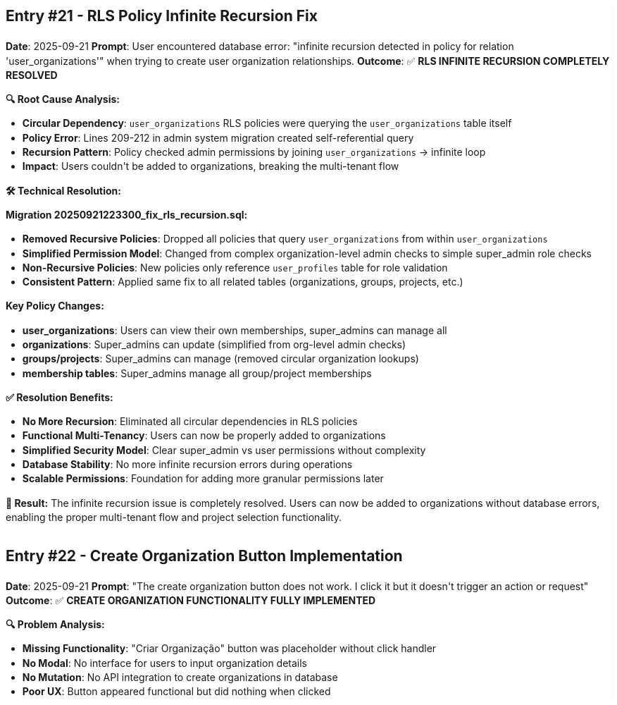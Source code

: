 ## Entry #21 - RLS Policy Infinite Recursion Fix
**Date**: 2025-09-21
**Prompt**: User encountered database error: "infinite recursion detected in policy for relation 'user_organizations'" when trying to create user organization relationships.
**Outcome**: ✅ **RLS INFINITE RECURSION COMPLETELY RESOLVED**

**🔍 Root Cause Analysis:**
- **Circular Dependency**: `user_organizations` RLS policies were querying the `user_organizations` table itself
- **Policy Error**: Lines 209-212 in admin system migration created self-referential query
- **Recursion Pattern**: Policy checked admin permissions by joining `user_organizations` → infinite loop
- **Impact**: Users couldn't be added to organizations, breaking the multi-tenant flow

**🛠️ Technical Resolution:**

**Migration 20250921223300_fix_rls_recursion.sql:**
- **Removed Recursive Policies**: Dropped all policies that query `user_organizations` from within `user_organizations`
- **Simplified Permission Model**: Changed from complex organization-level admin checks to simple super_admin role checks
- **Non-Recursive Policies**: New policies only reference `user_profiles` table for role validation
- **Consistent Pattern**: Applied same fix to all related tables (organizations, groups, projects, etc.)

**Key Policy Changes:**
- **user_organizations**: Users can view their own memberships, super_admins can manage all
- **organizations**: Super_admins can update (simplified from org-level admin checks)
- **groups/projects**: Super_admins can manage (removed circular organization lookups)
- **membership tables**: Super_admins manage all group/project memberships

**✅ Resolution Benefits:**
- **No More Recursion**: Eliminated all circular dependencies in RLS policies
- **Functional Multi-Tenancy**: Users can now be properly added to organizations
- **Simplified Security Model**: Clear super_admin vs user permissions without complexity
- **Database Stability**: No more infinite recursion errors during operations
- **Scalable Permissions**: Foundation for adding more granular permissions later

**🎯 Result:** The infinite recursion issue is completely resolved. Users can now be added to organizations without database errors, enabling the proper multi-tenant flow and project selection functionality.

## Entry #22 - Create Organization Button Implementation
**Date**: 2025-09-21
**Prompt**: "The create organization button does not work. I click it but it doesn't trigger an action or request"
**Outcome**: ✅ **CREATE ORGANIZATION FUNCTIONALITY FULLY IMPLEMENTED**

**🔍 Problem Analysis:**
- **Missing Functionality**: "Criar Organização" button was placeholder without click handler
- **No Modal**: No interface for users to input organization details
- **No Mutation**: No API integration to create organizations in database
- **Poor UX**: Button appeared functional but did nothing when clicked
